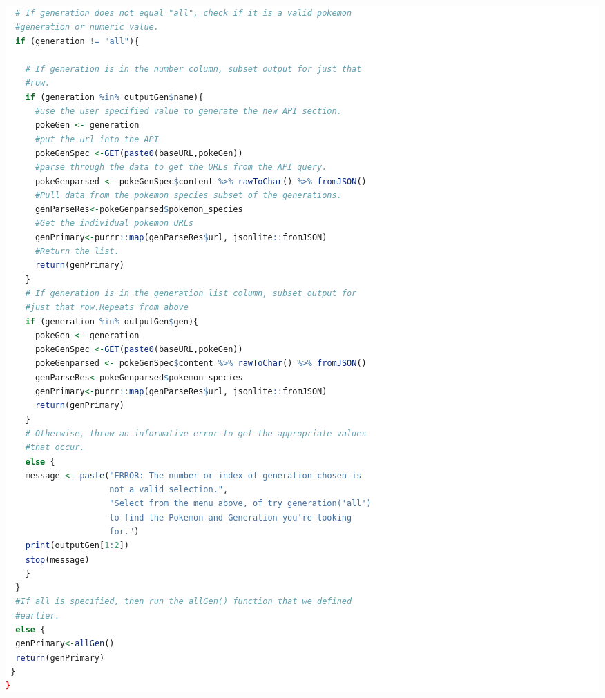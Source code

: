 ``` r
  # If generation does not equal "all", check if it is a valid pokemon
  #generation or numeric value.
  if (generation != "all"){
    
    # If generation is in the number column, subset output for just that
    #row.
    if (generation %in% outputGen$name){
      #use the user specified value to generate the new API section.
      pokeGen <- generation
      #put the url into the API
      pokeGenSpec <-GET(paste0(baseURL,pokeGen))
      #parse through the data to get the URLs from the API query.
      pokeGenparsed <- pokeGenSpec$content %>% rawToChar() %>% fromJSON()
      #Pull data from the pokemon species subset of the generations.
      genParseRes<-pokeGenparsed$pokemon_species
      #Get the individual pokemon URLs
      genPrimary<-purrr::map(genParseRes$url, jsonlite::fromJSON)
      #Return the list.
      return(genPrimary)
    }
    # If generation is in the generation list column, subset output for
    #just that row.Repeats from above
    if (generation %in% outputGen$gen){
      pokeGen <- generation
      pokeGenSpec <-GET(paste0(baseURL,pokeGen))
      pokeGenparsed <- pokeGenSpec$content %>% rawToChar() %>% fromJSON()
      genParseRes<-pokeGenparsed$pokemon_species
      genPrimary<-purrr::map(genParseRes$url, jsonlite::fromJSON)
      return(genPrimary)
    }
    # Otherwise, throw an informative error to get the appropriate values
    #that occur.
    else {
    message <- paste("ERROR: The number or index of generation chosen is
                     not a valid selection.",
                     "Select from the menu above, of try generation('all')
                     to find the Pokemon and Generation you're looking
                     for.")
    print(outputGen[1:2])
    stop(message)
    }
  }
  #If all is specified, then run the allGen() function that we defined
  #earlier.
  else {
  genPrimary<-allGen() 
  return(genPrimary)
 } 
}
```
